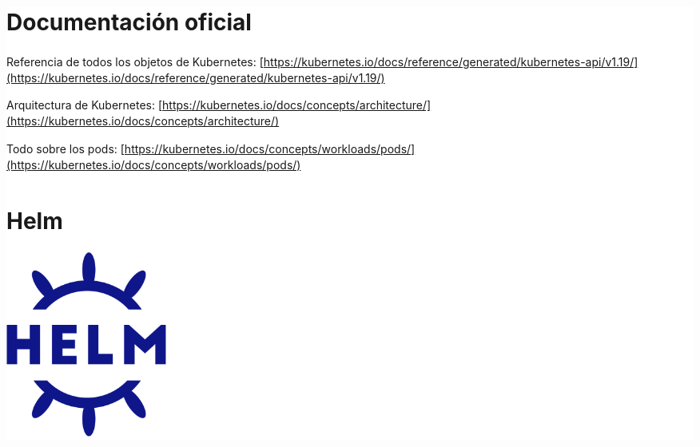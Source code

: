 
# Documentación oficial
Referencia de todos los objetos de Kubernetes: [https://kubernetes.io/docs/reference/generated/kubernetes-api/v1.19/](https://kubernetes.io/docs/reference/generated/kubernetes-api/v1.19/)

Arquitectura de Kubernetes: [https://kubernetes.io/docs/concepts/architecture/](https://kubernetes.io/docs/concepts/architecture/)

Todo sobre los pods: [https://kubernetes.io/docs/concepts/workloads/pods/](https://kubernetes.io/docs/concepts/workloads/pods/)


# Helm

<img src="../img/helm.svg" alt="Helm" width="200px">
